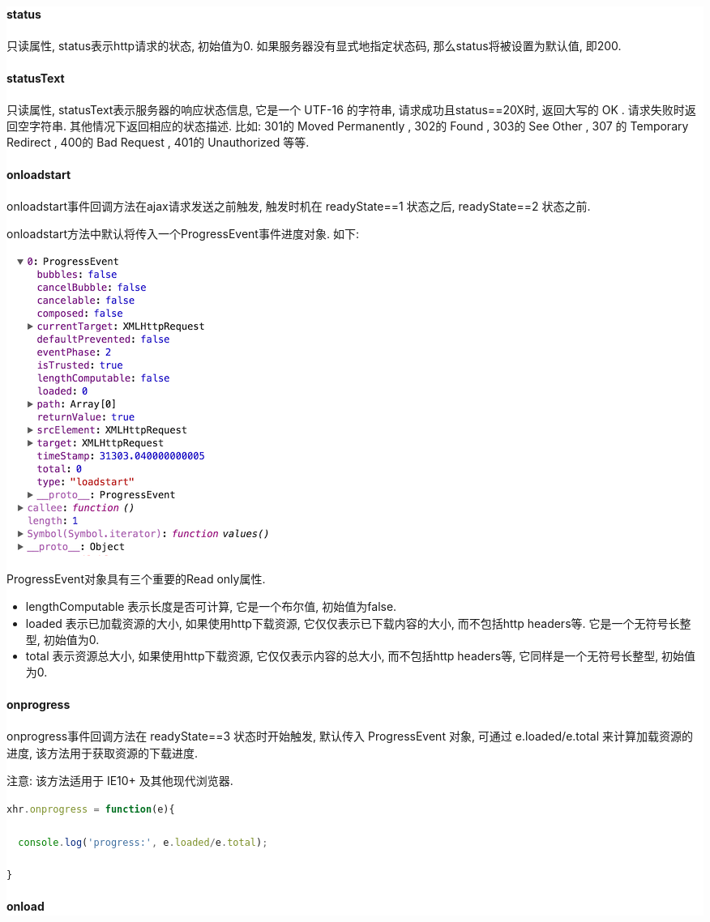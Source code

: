 #### status

只读属性, status表示http请求的状态, 初始值为0. 如果服务器没有显式地指定状态码, 那么status将被设置为默认值, 即200.

#### statusText

只读属性, statusText表示服务器的响应状态信息, 它是一个 UTF-16 的字符串, 请求成功且status==20X时, 返回大写的 OK . 请求失败时返回空字符串. 其他情况下返回相应的状态描述. 比如: 301的 Moved Permanently , 302的 Found , 303的 See Other , 307 的 Temporary Redirect , 400的 Bad Request , 401的 Unauthorized 等等.

#### onloadstart

onloadstart事件回调方法在ajax请求发送之前触发, 触发时机在 readyState==1 状态之后, readyState==2 状态之前.

onloadstart方法中默认将传入一个ProgressEvent事件进度对象. 如下:

[![](./img/ajax03.png "ProgressEvent")](./img/ajax03.png "ProgressEvent")

ProgressEvent对象具有三个重要的Read only属性.

* lengthComputable 表示长度是否可计算, 它是一个布尔值, 初始值为false.
* loaded 表示已加载资源的大小, 如果使用http下载资源, 它仅仅表示已下载内容的大小, 而不包括http headers等. 它是一个无符号长整型, 初始值为0.
* total 表示资源总大小, 如果使用http下载资源, 它仅仅表示内容的总大小, 而不包括http headers等, 它同样是一个无符号长整型, 初始值为0.

#### onprogress

onprogress事件回调方法在 readyState==3 状态时开始触发, 默认传入 ProgressEvent 对象, 可通过 e.loaded/e.total 来计算加载资源的进度, 该方法用于获取资源的下载进度.

注意: 该方法适用于 IE10+ 及其他现代浏览器.
```js
xhr.onprogress = function(e){

  console.log('progress:', e.loaded/e.total);

}
```
#### onload
